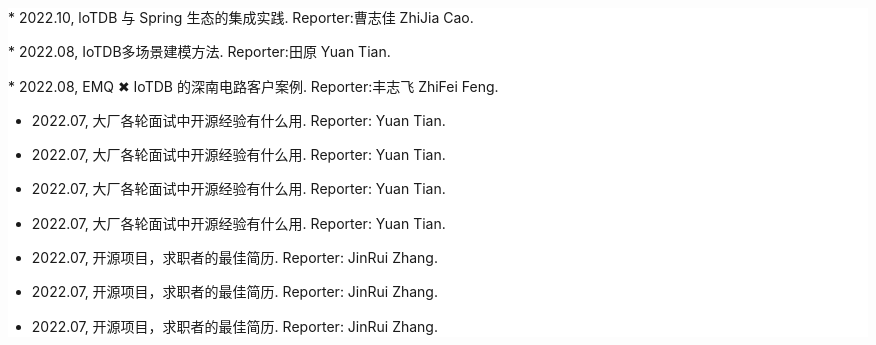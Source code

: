 *<span id = "2209538"> 2022.10, loTDB 与 Spring 生态的集成实践. Reporter:曹志佳 ZhiJia Cao</span>.

<iframe src="//player.bilibili.com/player.html?aid=516892349&bvid=BV1Pg411h7Cw&cid=871616959&page=1&autoplay=0" scrolling="no" border="0" width="640" height="480" frameborder="no" framespacing="0" allowfullscreen="true"> </iframe>

*<span id = "985206"> 2022.08, IoTDB多场景建模方法. Reporter:田原 Yuan Tian</span>.

<iframe src="//player.bilibili.com/player.html?aid=645665461&bvid=BV1fY4y1P7LP&cid=838348809&page=1&autoplay=0" scrolling="no" border="0" width="640" height="480" frameborder="no" framespacing="0" allowfullscreen="true"> </iframe>

*<span id = "985208">  2022.08, EMQ ✖ IoTDB 的深南电路客户案例. Reporter:丰志飞 ZhiFei Feng</span>.

<iframe src="//player.bilibili.com/player.html?aid=560637203&bvid=BV1me4y187Jg&cid=838353399&page=1&autoplay=0" scrolling="no" border="0" width="640" height="480" frameborder="no" framespacing="0" allowfullscreen="true"> </iframe>

* <span id = "tianyuan1"> 2022.07, 大厂各轮面试中开源经验有什么用.  Reporter: Yuan Tian. </span>

<iframe src="//player.bilibili.com/player.html?aid=687574393&bvid=BV1JU4y1r7BP&cid=818794410&page=1&autoplay=0" scrolling="no" border="0" width="640" height="480" frameborder="no" framespacing="0" allowfullscreen="true"> </iframe>

* <span id = "tianyuan2"> 2022.07, 大厂各轮面试中开源经验有什么用.  Reporter: Yuan Tian</span>.

<iframe src="//player.bilibili.com/player.html?aid=687574393&bvid=BV1JU4y1r7BP&cid=818834886&page=2&autoplay=0" scrolling="no" border="0" width="640" height="480" frameborder="no" framespacing="0" allowfullscreen="true"> </iframe>

* <span id = "tianyuan3"> 2022.07, 大厂各轮面试中开源经验有什么用.  Reporter: Yuan Tian</span>.

<iframe src="//player.bilibili.com/player.html?aid=687574393&bvid=BV1JU4y1r7BP&cid=818835926&page=3&autoplay=0" scrolling="no" border="0" width="640" height="480" frameborder="no" framespacing="0" allowfullscreen="true"> </iframe>

* <span id = "tianyuan4"> 2022.07, 大厂各轮面试中开源经验有什么用.  Reporter: Yuan Tian. </span>

<iframe src="//player.bilibili.com/player.html?aid=687574393&bvid=BV1JU4y1r7BP&cid=818836547&page=4&autoplay=0" scrolling="no" border="0" width="640" height="480" frameborder="no" framespacing="0" allowfullscreen="true"> </iframe>

* <span id = "zhangjinrui1"> 2022.07, 开源项目，求职者的最佳简历. Reporter: JinRui Zhang.</span>

<iframe src="//player.bilibili.com/player.html?aid=645089288&bvid=BV19Y4y1u7za&cid=818754757&page=1&autoplay=0" scrolling="no" border="0" width="640" height="480" frameborder="no" framespacing="0" allowfullscreen="true"> </iframe>

* <span id = "zhangjinrui2"> 2022.07, 开源项目，求职者的最佳简历. Reporter: JinRui Zhang. </span>

<iframe src="//player.bilibili.com/player.html?aid=645089288&bvid=BV19Y4y1u7za&cid=818811870&page=2&autoplay=0" scrolling="no" border="0" width="640" height="480" frameborder="no" framespacing="0" allowfullscreen="true"> </iframe>

* <span id = "zhangjinrui3"> 2022.07, 开源项目，求职者的最佳简历. Reporter: JinRui Zhang. </span>

<iframe src="//player.bilibili.com/player.html?aid=645089288&bvid=BV19Y4y1u7za&cid=818813230&page=3&autoplay=0" scrolling="no" border="0" width="640" height="480" frameborder="no" framespacing="0" allowfullscreen="true"> </iframe>
